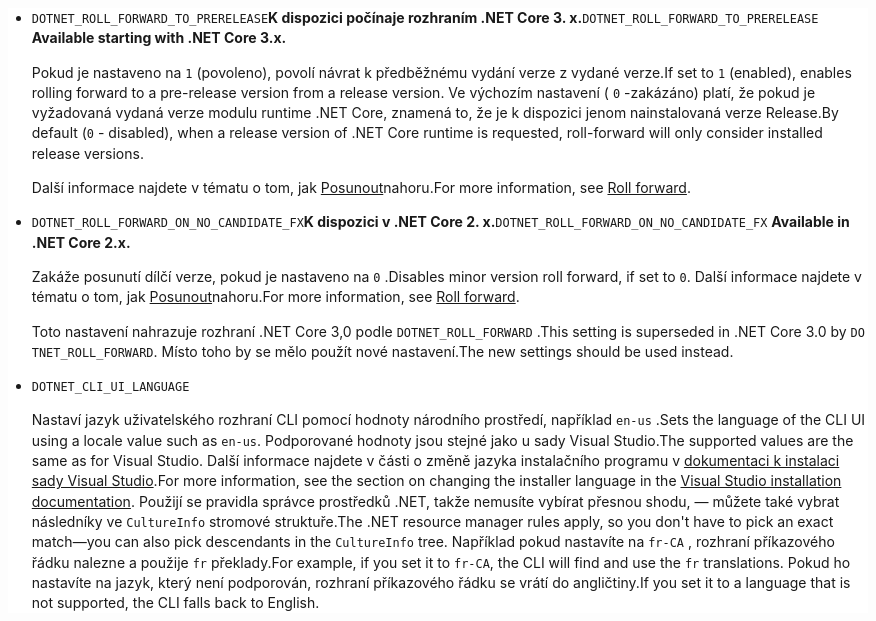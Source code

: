 - <span data-ttu-id="0f3ff-325">`DOTNET_ROLL_FORWARD_TO_PRERELEASE`**K dispozici počínaje rozhraním .NET Core 3. x.**</span><span class="sxs-lookup"><span data-stu-id="0f3ff-325">`DOTNET_ROLL_FORWARD_TO_PRERELEASE` **Available starting with .NET Core 3.x.**</span></span>

  <span data-ttu-id="0f3ff-326">Pokud je nastaveno na `1` (povoleno), povolí návrat k předběžnému vydání verze z vydané verze.</span><span class="sxs-lookup"><span data-stu-id="0f3ff-326">If set to `1` (enabled), enables rolling forward to a pre-release version from a release version.</span></span> <span data-ttu-id="0f3ff-327">Ve výchozím nastavení ( `0` -zakázáno) platí, že pokud je vyžadovaná vydaná verze modulu runtime .NET Core, znamená to, že je k dispozici jenom nainstalovaná verze Release.</span><span class="sxs-lookup"><span data-stu-id="0f3ff-327">By default (`0` - disabled), when a release version of .NET Core runtime is requested, roll-forward will only consider installed release versions.</span></span>

  <span data-ttu-id="0f3ff-328">Další informace najdete v tématu o tom, jak [Posunout](../whats-new/dotnet-core-3-0.md#major-version-runtime-roll-forward)nahoru.</span><span class="sxs-lookup"><span data-stu-id="0f3ff-328">For more information, see [Roll forward](../whats-new/dotnet-core-3-0.md#major-version-runtime-roll-forward).</span></span>

- <span data-ttu-id="0f3ff-329">`DOTNET_ROLL_FORWARD_ON_NO_CANDIDATE_FX`**K dispozici v .NET Core 2. x.**</span><span class="sxs-lookup"><span data-stu-id="0f3ff-329">`DOTNET_ROLL_FORWARD_ON_NO_CANDIDATE_FX` **Available in .NET Core 2.x.**</span></span>

  <span data-ttu-id="0f3ff-330">Zakáže posunutí dílčí verze, pokud je nastaveno na `0` .</span><span class="sxs-lookup"><span data-stu-id="0f3ff-330">Disables minor version roll forward, if set to `0`.</span></span> <span data-ttu-id="0f3ff-331">Další informace najdete v tématu o tom, jak [Posunout](../whats-new/dotnet-core-2-1.md#roll-forward)nahoru.</span><span class="sxs-lookup"><span data-stu-id="0f3ff-331">For more information, see [Roll forward](../whats-new/dotnet-core-2-1.md#roll-forward).</span></span>

  <span data-ttu-id="0f3ff-332">Toto nastavení nahrazuje rozhraní .NET Core 3,0 podle `DOTNET_ROLL_FORWARD` .</span><span class="sxs-lookup"><span data-stu-id="0f3ff-332">This setting is superseded in .NET Core 3.0 by `DOTNET_ROLL_FORWARD`.</span></span> <span data-ttu-id="0f3ff-333">Místo toho by se mělo použít nové nastavení.</span><span class="sxs-lookup"><span data-stu-id="0f3ff-333">The new settings should be used instead.</span></span>

- `DOTNET_CLI_UI_LANGUAGE`

  <span data-ttu-id="0f3ff-334">Nastaví jazyk uživatelského rozhraní CLI pomocí hodnoty národního prostředí, například `en-us` .</span><span class="sxs-lookup"><span data-stu-id="0f3ff-334">Sets the language of the CLI UI using a locale value such as `en-us`.</span></span> <span data-ttu-id="0f3ff-335">Podporované hodnoty jsou stejné jako u sady Visual Studio.</span><span class="sxs-lookup"><span data-stu-id="0f3ff-335">The supported values are the same as for Visual Studio.</span></span> <span data-ttu-id="0f3ff-336">Další informace najdete v části o změně jazyka instalačního programu v [dokumentaci k instalaci sady Visual Studio](https://docs.microsoft.com/visualstudio/install/install-visual-studio?view=vs-2019).</span><span class="sxs-lookup"><span data-stu-id="0f3ff-336">For more information, see the section on changing the installer language in the [Visual Studio installation documentation](https://docs.microsoft.com/visualstudio/install/install-visual-studio?view=vs-2019).</span></span> <span data-ttu-id="0f3ff-337">Použijí se pravidla správce prostředků .NET, takže nemusíte vybírat přesnou shodu, &mdash; můžete také vybrat následníky ve `CultureInfo` stromové struktuře.</span><span class="sxs-lookup"><span data-stu-id="0f3ff-337">The .NET resource manager rules apply, so you don't have to pick an exact match&mdash;you can also pick descendants in the `CultureInfo` tree.</span></span> <span data-ttu-id="0f3ff-338">Například pokud nastavíte na `fr-CA` , rozhraní příkazového řádku nalezne a použije `fr` překlady.</span><span class="sxs-lookup"><span data-stu-id="0f3ff-338">For example, if you set it to `fr-CA`, the CLI will find and use the `fr` translations.</span></span> <span data-ttu-id="0f3ff-339">Pokud ho nastavíte na jazyk, který není podporován, rozhraní příkazového řádku se vrátí do angličtiny.</span><span class="sxs-lookup"><span data-stu-id="0f3ff-339">If you set it to a language that is not supported, the CLI falls back to English.</span></span>
